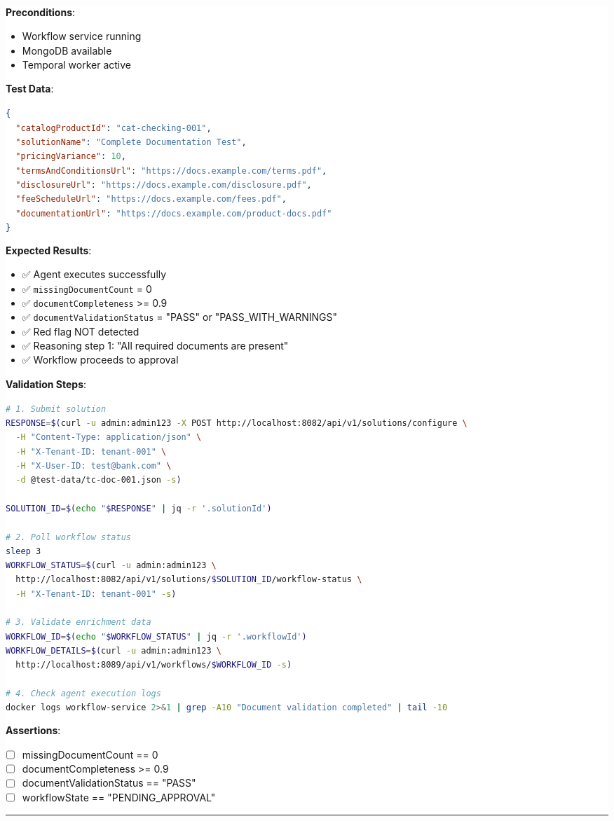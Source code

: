 **Preconditions**:
- Workflow service running
- MongoDB available
- Temporal worker active

**Test Data**:
```json
{
  "catalogProductId": "cat-checking-001",
  "solutionName": "Complete Documentation Test",
  "pricingVariance": 10,
  "termsAndConditionsUrl": "https://docs.example.com/terms.pdf",
  "disclosureUrl": "https://docs.example.com/disclosure.pdf",
  "feeScheduleUrl": "https://docs.example.com/fees.pdf",
  "documentationUrl": "https://docs.example.com/product-docs.pdf"
}
```

**Expected Results**:
- ✅ Agent executes successfully
- ✅ `missingDocumentCount` = 0
- ✅ `documentCompleteness` >= 0.9
- ✅ `documentValidationStatus` = "PASS" or "PASS_WITH_WARNINGS"
- ✅ Red flag NOT detected
- ✅ Reasoning step 1: "All required documents are present"
- ✅ Workflow proceeds to approval

**Validation Steps**:
```bash
# 1. Submit solution
RESPONSE=$(curl -u admin:admin123 -X POST http://localhost:8082/api/v1/solutions/configure \
  -H "Content-Type: application/json" \
  -H "X-Tenant-ID: tenant-001" \
  -H "X-User-ID: test@bank.com" \
  -d @test-data/tc-doc-001.json -s)

SOLUTION_ID=$(echo "$RESPONSE" | jq -r '.solutionId')

# 2. Poll workflow status
sleep 3
WORKFLOW_STATUS=$(curl -u admin:admin123 \
  http://localhost:8082/api/v1/solutions/$SOLUTION_ID/workflow-status \
  -H "X-Tenant-ID: tenant-001" -s)

# 3. Validate enrichment data
WORKFLOW_ID=$(echo "$WORKFLOW_STATUS" | jq -r '.workflowId')
WORKFLOW_DETAILS=$(curl -u admin:admin123 \
  http://localhost:8089/api/v1/workflows/$WORKFLOW_ID -s)

# 4. Check agent execution logs
docker logs workflow-service 2>&1 | grep -A10 "Document validation completed" | tail -10
```

**Assertions**:
- [ ] missingDocumentCount == 0
- [ ] documentCompleteness >= 0.9
- [ ] documentValidationStatus == "PASS"
- [ ] workflowState == "PENDING_APPROVAL"

---
